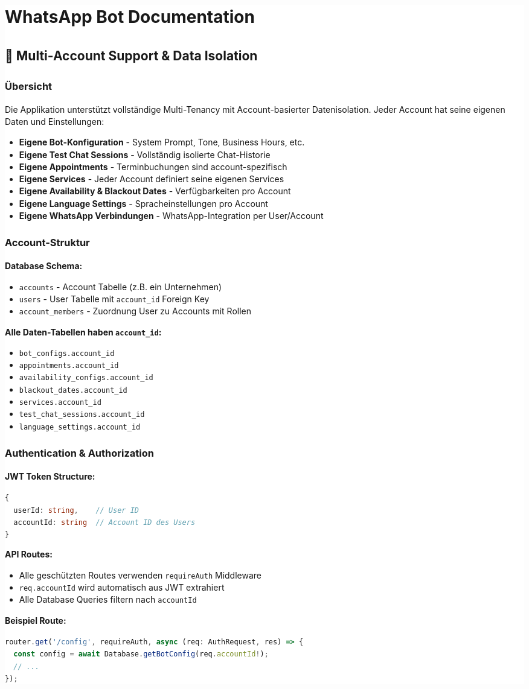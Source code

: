 # WhatsApp Bot Documentation

## 🏢 Multi-Account Support & Data Isolation

### Übersicht

Die Applikation unterstützt vollständige Multi-Tenancy mit Account-basierter Datenisolation. Jeder Account hat seine eigenen Daten und Einstellungen:

- **Eigene Bot-Konfiguration** - System Prompt, Tone, Business Hours, etc.
- **Eigene Test Chat Sessions** - Vollständig isolierte Chat-Historie
- **Eigene Appointments** - Terminbuchungen sind account-spezifisch
- **Eigene Services** - Jeder Account definiert seine eigenen Services
- **Eigene Availability & Blackout Dates** - Verfügbarkeiten pro Account
- **Eigene Language Settings** - Spracheinstellungen pro Account
- **Eigene WhatsApp Verbindungen** - WhatsApp-Integration per User/Account

### Account-Struktur

**Database Schema:**
- `accounts` - Account Tabelle (z.B. ein Unternehmen)
- `users` - User Tabelle mit `account_id` Foreign Key
- `account_members` - Zuordnung User zu Accounts mit Rollen

**Alle Daten-Tabellen haben `account_id`:**
- `bot_configs.account_id`
- `appointments.account_id`
- `availability_configs.account_id`
- `blackout_dates.account_id`
- `services.account_id`
- `test_chat_sessions.account_id`
- `language_settings.account_id`

### Authentication & Authorization

**JWT Token Structure:**
```typescript
{
  userId: string,    // User ID
  accountId: string  // Account ID des Users
}
```

**API Routes:**
- Alle geschützten Routes verwenden `requireAuth` Middleware
- `req.accountId` wird automatisch aus JWT extrahiert
- Alle Database Queries filtern nach `accountId`

**Beispiel Route:**
```typescript
router.get('/config', requireAuth, async (req: AuthRequest, res) => {
  const config = await Database.getBotConfig(req.accountId!);
  // ...
});
```

